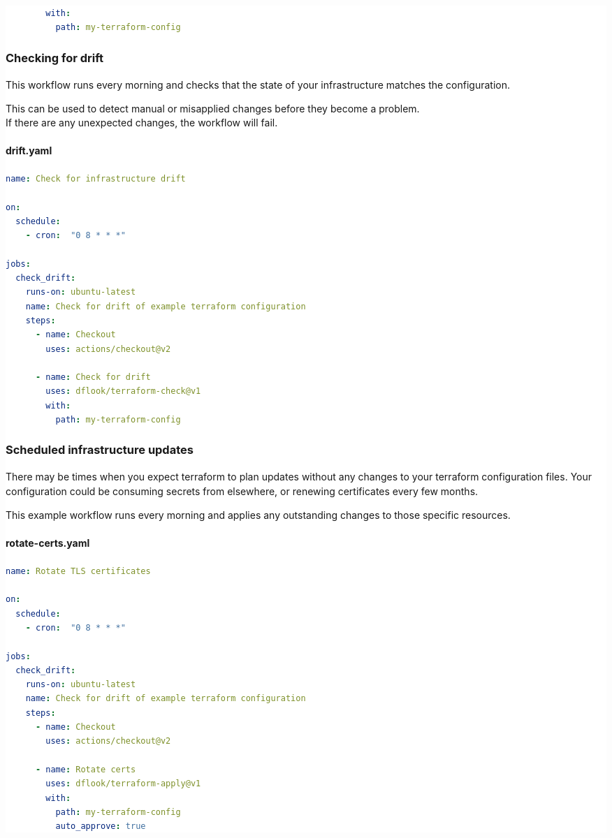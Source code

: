 ```yaml
        with:
          path: my-terraform-config
```

### Checking for drift

This workflow runs every morning and checks that the state of your infrastructure matches the configuration.

This can be used to detect manual or misapplied changes before they become a problem.  
If there are any unexpected changes, the workflow will fail.

#### drift.yaml
```yaml
name: Check for infrastructure drift

on:
  schedule:
    - cron:  "0 8 * * *"

jobs:
  check_drift:
    runs-on: ubuntu-latest
    name: Check for drift of example terraform configuration
    steps:
      - name: Checkout
        uses: actions/checkout@v2

      - name: Check for drift
        uses: dflook/terraform-check@v1
        with:
          path: my-terraform-config
```

### Scheduled infrastructure updates
There may be times when you expect terraform to plan updates without any changes to your terraform configuration files.
Your configuration could be consuming secrets from elsewhere, or renewing certificates every few months.

This example workflow runs every morning and applies any outstanding changes to those specific resources.

#### rotate-certs.yaml
```yaml
name: Rotate TLS certificates

on:
  schedule:
    - cron:  "0 8 * * *"

jobs:
  check_drift:
    runs-on: ubuntu-latest
    name: Check for drift of example terraform configuration
    steps:
      - name: Checkout
        uses: actions/checkout@v2

      - name: Rotate certs
        uses: dflook/terraform-apply@v1
        with:
          path: my-terraform-config
          auto_approve: true
```